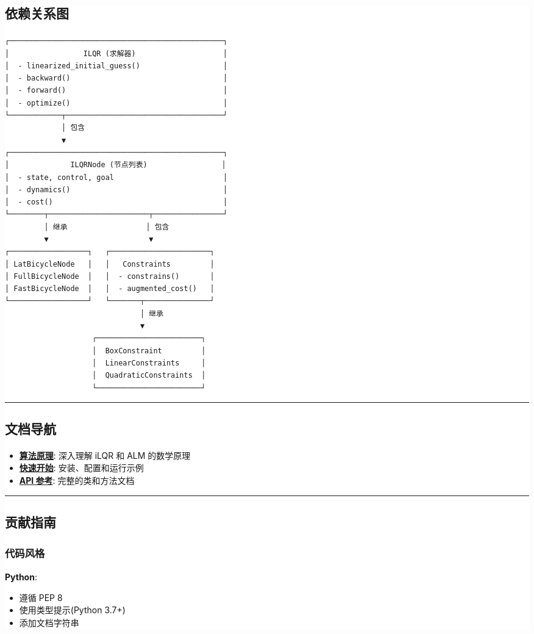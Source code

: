 
## 依赖关系图

```
┌─────────────────────────────────────────────────┐
│                 ILQR (求解器)                    │
│  - linearized_initial_guess()                   │
│  - backward()                                   │
│  - forward()                                    │
│  - optimize()                                   │
└────────────┬────────────────────────────────────┘
             │ 包含
             ▼
┌─────────────────────────────────────────────────┐
│              ILQRNode (节点列表)                 │
│  - state, control, goal                         │
│  - dynamics()                                   │
│  - cost()                                       │
└────────┬───────────────────────┬────────────────┘
         │ 继承                  │ 包含
         ▼                       ▼
┌──────────────────┐   ┌───────────────────────┐
│ LatBicycleNode   │   │   Constraints         │
│ FullBicycleNode  │   │  - constrains()       │
│ FastBicycleNode  │   │  - augmented_cost()   │
└──────────────────┘   └───────┬───────────────┘
                               │ 继承
                               ▼
                    ┌────────────────────────┐
                    │  BoxConstraint         │
                    │  LinearConstraints     │
                    │  QuadraticConstraints  │
                    └────────────────────────┘
```

---

## 文档导航

- **[算法原理](01_算法原理.md)**: 深入理解 iLQR 和 ALM 的数学原理
- **[快速开始](02_快速开始指南.md)**: 安装、配置和运行示例
- **[API 参考](03_API参考.md)**: 完整的类和方法文档

---

## 贡献指南

### 代码风格

**Python**:
- 遵循 PEP 8
- 使用类型提示(Python 3.7+)
- 添加文档字符串
